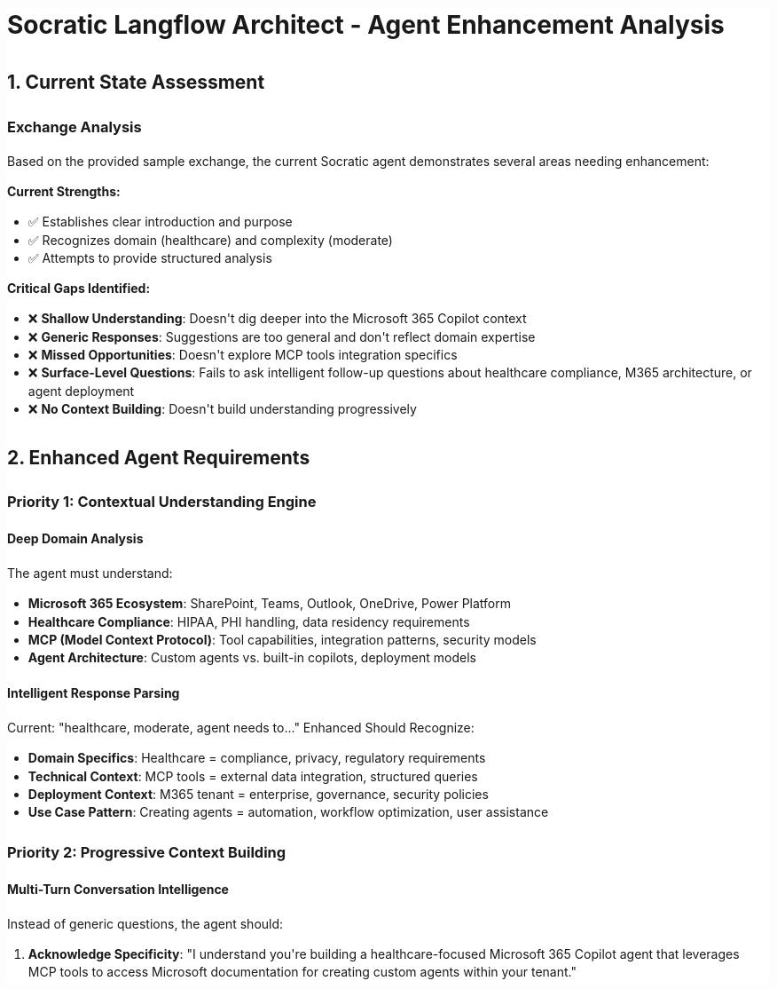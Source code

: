 # Socratic Langflow Architect - Agent Enhancement Analysis

## 1. Current State Assessment

### Exchange Analysis
Based on the provided sample exchange, the current Socratic agent demonstrates several areas needing enhancement:

**Current Strengths:**
- ✅ Establishes clear introduction and purpose
- ✅ Recognizes domain (healthcare) and complexity (moderate)
- ✅ Attempts to provide structured analysis

**Critical Gaps Identified:**
- ❌ **Shallow Understanding**: Doesn't dig deeper into the Microsoft 365 Copilot context
- ❌ **Generic Responses**: Suggestions are too general and don't reflect domain expertise
- ❌ **Missed Opportunities**: Doesn't explore MCP tools integration specifics
- ❌ **Surface-Level Questions**: Fails to ask intelligent follow-up questions about healthcare compliance, M365 architecture, or agent deployment
- ❌ **No Context Building**: Doesn't build understanding progressively

## 2. Enhanced Agent Requirements

### Priority 1: Contextual Understanding Engine

#### Deep Domain Analysis
The agent must understand:
- **Microsoft 365 Ecosystem**: SharePoint, Teams, Outlook, OneDrive, Power Platform
- **Healthcare Compliance**: HIPAA, PHI handling, data residency requirements
- **MCP (Model Context Protocol)**: Tool capabilities, integration patterns, security models
- **Agent Architecture**: Custom agents vs. built-in copilots, deployment models

#### Intelligent Response Parsing
Current: "healthcare, moderate, agent needs to..."
Enhanced Should Recognize:
- **Domain Specifics**: Healthcare = compliance, privacy, regulatory requirements
- **Technical Context**: MCP tools = external data integration, structured queries
- **Deployment Context**: M365 tenant = enterprise, governance, security policies
- **Use Case Pattern**: Creating agents = automation, workflow optimization, user assistance

### Priority 2: Progressive Context Building

#### Multi-Turn Conversation Intelligence
Instead of generic questions, the agent should:

1. **Acknowledge Specificity**: "I understand you're building a healthcare-focused Microsoft 365 Copilot agent that leverages MCP tools to access Microsoft documentation for creating custom agents within your tenant."
